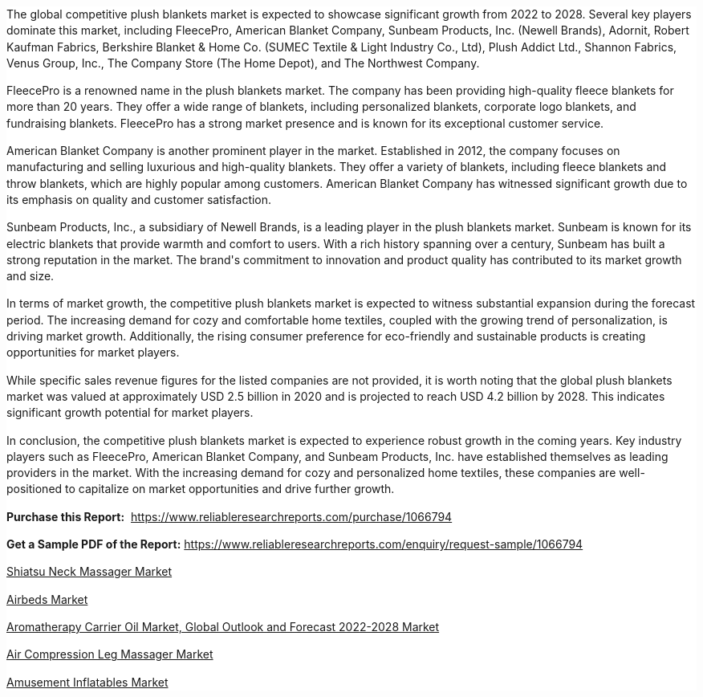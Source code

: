 <p><p>The global competitive plush blankets market is expected to showcase significant growth from 2022 to 2028. Several key players dominate this market, including FleecePro, American Blanket Company, Sunbeam Products, Inc. (Newell Brands), Adornit, Robert Kaufman Fabrics, Berkshire Blanket & Home Co. (SUMEC Textile & Light Industry Co., Ltd), Plush Addict Ltd., Shannon Fabrics, Venus Group, Inc., The Company Store (The Home Depot), and The Northwest Company.</p><p>FleecePro is a renowned name in the plush blankets market. The company has been providing high-quality fleece blankets for more than 20 years. They offer a wide range of blankets, including personalized blankets, corporate logo blankets, and fundraising blankets. FleecePro has a strong market presence and is known for its exceptional customer service.</p><p>American Blanket Company is another prominent player in the market. Established in 2012, the company focuses on manufacturing and selling luxurious and high-quality blankets. They offer a variety of blankets, including fleece blankets and throw blankets, which are highly popular among customers. American Blanket Company has witnessed significant growth due to its emphasis on quality and customer satisfaction.</p><p>Sunbeam Products, Inc., a subsidiary of Newell Brands, is a leading player in the plush blankets market. Sunbeam is known for its electric blankets that provide warmth and comfort to users. With a rich history spanning over a century, Sunbeam has built a strong reputation in the market. The brand's commitment to innovation and product quality has contributed to its market growth and size.</p><p>In terms of market growth, the competitive plush blankets market is expected to witness substantial expansion during the forecast period. The increasing demand for cozy and comfortable home textiles, coupled with the growing trend of personalization, is driving market growth. Additionally, the rising consumer preference for eco-friendly and sustainable products is creating opportunities for market players.</p><p>While specific sales revenue figures for the listed companies are not provided, it is worth noting that the global plush blankets market was valued at approximately USD 2.5 billion in 2020 and is projected to reach USD 4.2 billion by 2028. This indicates significant growth potential for market players.</p><p>In conclusion, the competitive plush blankets market is expected to experience robust growth in the coming years. Key industry players such as FleecePro, American Blanket Company, and Sunbeam Products, Inc. have established themselves as leading providers in the market. With the increasing demand for cozy and personalized home textiles, these companies are well-positioned to capitalize on market opportunities and drive further growth.</p></p>
<p><strong>Purchase this Report:</strong>&nbsp;&nbsp;<a href="https://www.reliableresearchreports.com/purchase/1066794">https://www.reliableresearchreports.com/purchase/1066794</a></p>
<p></p>
<p><strong>Get a Sample PDF of the Report:</strong>&nbsp;<a href="https://www.reliableresearchreports.com/enquiry/request-sample/1066794">https://www.reliableresearchreports.com/enquiry/request-sample/1066794</a></p>
<p><p><a href="https://www.linkedin.com/pulse/shiatsu-neck-massager-market-size-growth-forecast-vexle/">Shiatsu Neck Massager Market</a></p><p><a href="https://medium.com/@drakecorwin2023/airbeds-market-size-growth-forecast-2023-2030-73b6d79c79a6">Airbeds Market</a></p><p><a href="https://github.com/CliffMedina6/Market-Research-Report-List-1/blob/main/aromatherapy-carrier-oil-market-global-outlook-and-forecast-2022-2028-market.md">Aromatherapy Carrier Oil Market, Global Outlook and Forecast 2022-2028 Market</a></p><p><a href="https://www.linkedin.com/pulse/air-compression-leg-massager-market-insights-players-forecast-cznhe/">Air Compression Leg Massager Market</a></p><p><a href="https://medium.com/@irmaabshire/amusement-inflatables-market-size-growth-forecast-2023-2030-5106d59c5a96">Amusement Inflatables Market</a></p></p>